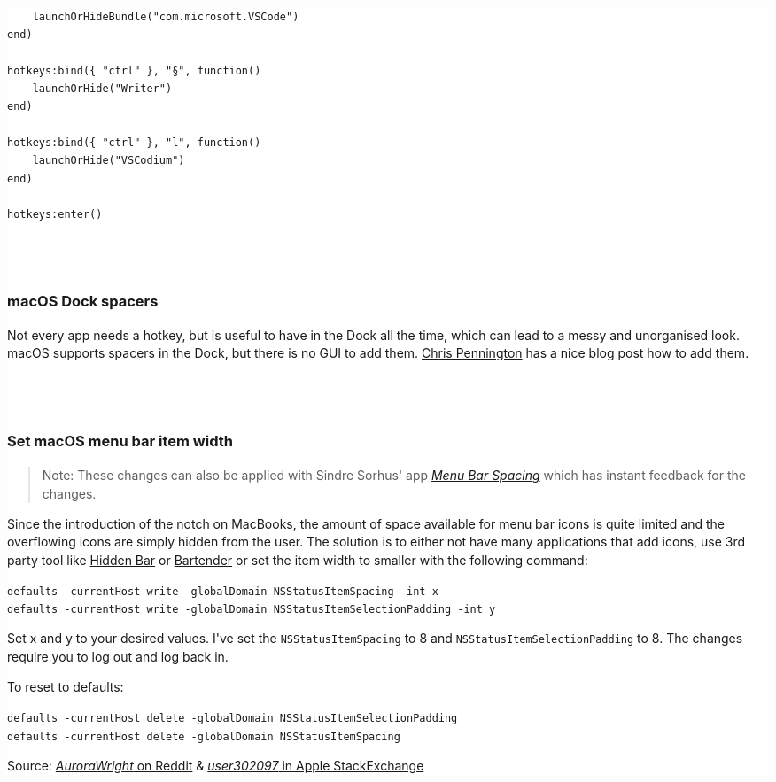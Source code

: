 ```
    launchOrHideBundle("com.microsoft.VSCode")
end)

hotkeys:bind({ "ctrl" }, "§", function()
    launchOrHide("Writer")
end)

hotkeys:bind({ "ctrl" }, "l", function()
    launchOrHide("VSCodium")
end)

hotkeys:enter()
```

<br/><br/>

### macOS Dock spacers

Not every app needs a hotkey, but is useful to have in the Dock all the time, which can lead to a messy and unorganised look. macOS supports spacers in the Dock, but there is no GUI to add them. [Chris Pennington](https://chrispennington.blog/blog/add-spacer-in-macos-dock/) has a nice blog post how to add them.

<br/><br/>

### Set macOS menu bar item width

> Note: These changes can also be applied with Sindre Sorhus' app [*Menu Bar Spacing*](https://sindresorhus.com/menu-bar-spacing) which has instant feedback for the changes.

Since the introduction of the notch on MacBooks, the amount of space available for menu bar icons is quite limited and the overflowing icons are simply hidden from the user. The solution is to either not have many applications that add icons, use 3rd party tool like [Hidden Bar](https://github.com/dwarvesf/hidden) or [Bartender](https://www.macbartender.com/) or set the item width to smaller with the following command:

```
defaults -currentHost write -globalDomain NSStatusItemSpacing -int x
defaults -currentHost write -globalDomain NSStatusItemSelectionPadding -int y
```

Set x and y to your desired values. I've set the `NSStatusItemSpacing` to 8 and `NSStatusItemSelectionPadding` to 8. The changes require you to log out and log back in. 

To reset to defaults:

```
defaults -currentHost delete -globalDomain NSStatusItemSelectionPadding
defaults -currentHost delete -globalDomain NSStatusItemSpacing
```

Source: [*AuroraWright* on Reddit](https://www.reddit.com/r/MacOS/comments/16lpfg5/hidden_preference_to_alter_the_menubar_spacing/) & [*user302097* in Apple StackExchange](https://apple.stackexchange.com/questions/406316/can-the-spacing-of-menu-bar-apps-be-modified-in-macos-big-sur-and-later/465674#465674)
